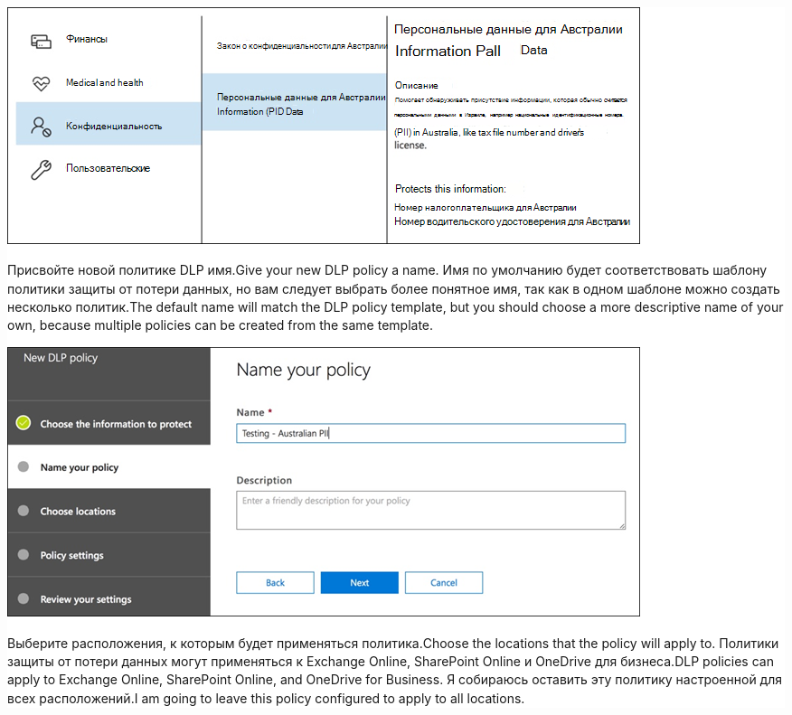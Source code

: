 ![Возможность выбора шаблона политики](../media/DLP-create-test-tune-choose-policy-template.png)

<span data-ttu-id="32c63-145">Присвойте новой политике DLP имя.</span><span class="sxs-lookup"><span data-stu-id="32c63-145">Give your new DLP policy a name.</span></span> <span data-ttu-id="32c63-146">Имя по умолчанию будет соответствовать шаблону политики защиты от потери данных, но вам следует выбрать более понятное имя, так как в одном шаблоне можно создать несколько политик.</span><span class="sxs-lookup"><span data-stu-id="32c63-146">The default name will match the DLP policy template, but you should choose a more descriptive name of your own, because multiple policies can be created from the same template.</span></span>

![Возможность присвоить политике имя](../media/DLP-create-test-tune-name-policy.png)

<span data-ttu-id="32c63-148">Выберите расположения, к которым будет применяться политика.</span><span class="sxs-lookup"><span data-stu-id="32c63-148">Choose the locations that the policy will apply to.</span></span> <span data-ttu-id="32c63-149">Политики защиты от потери данных могут применяться к Exchange Online, SharePoint Online и OneDrive для бизнеса.</span><span class="sxs-lookup"><span data-stu-id="32c63-149">DLP policies can apply to Exchange Online, SharePoint Online, and OneDrive for Business.</span></span> <span data-ttu-id="32c63-150">Я собираюсь оставить эту политику настроенной для всех расположений.</span><span class="sxs-lookup"><span data-stu-id="32c63-150">I am going to leave this policy configured to apply to all locations.</span></span>
